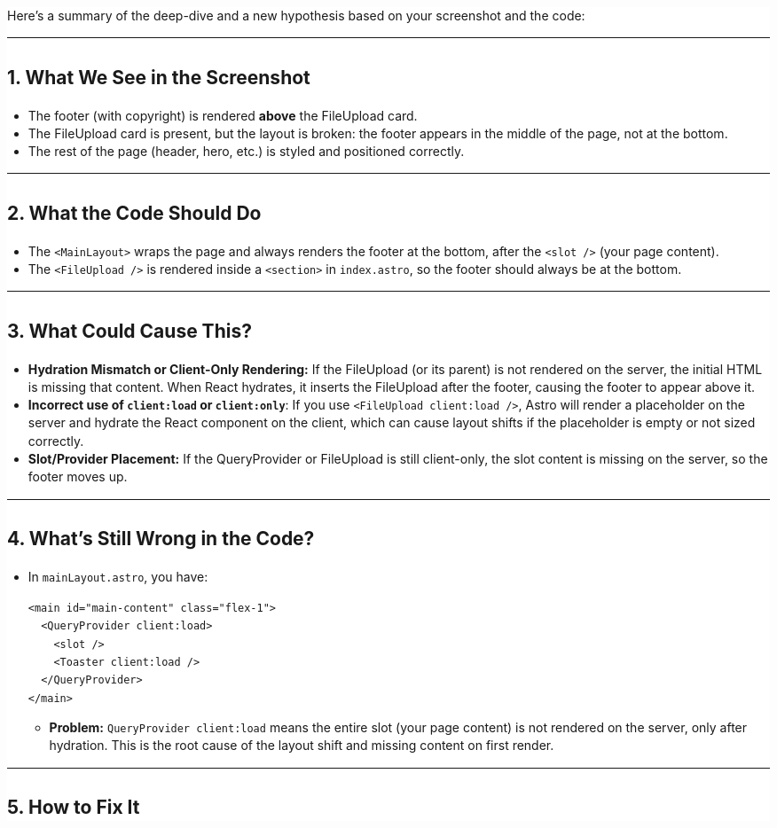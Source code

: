 Here’s a summary of the deep-dive and a new hypothesis based on your screenshot and the code:

---

## 1. **What We See in the Screenshot**
- The footer (with copyright) is rendered **above** the FileUpload card.
- The FileUpload card is present, but the layout is broken: the footer appears in the middle of the page, not at the bottom.
- The rest of the page (header, hero, etc.) is styled and positioned correctly.

---

## 2. **What the Code Should Do**
- The `<MainLayout>` wraps the page and always renders the footer at the bottom, after the `<slot />` (your page content).
- The `<FileUpload />` is rendered inside a `<section>` in `index.astro`, so the footer should always be at the bottom.

---

## 3. **What Could Cause This?**
- **Hydration Mismatch or Client-Only Rendering:** If the FileUpload (or its parent) is not rendered on the server, the initial HTML is missing that content. When React hydrates, it inserts the FileUpload after the footer, causing the footer to appear above it.
- **Incorrect use of `client:load` or `client:only`**: If you use `<FileUpload client:load />`, Astro will render a placeholder on the server and hydrate the React component on the client, which can cause layout shifts if the placeholder is empty or not sized correctly.
- **Slot/Provider Placement:** If the QueryProvider or FileUpload is still client-only, the slot content is missing on the server, so the footer moves up.

---

## 4. **What’s Still Wrong in the Code?**
- In `mainLayout.astro`, you have:
  ```astro
  <main id="main-content" class="flex-1">
    <QueryProvider client:load>
      <slot />
      <Toaster client:load />
    </QueryProvider>
  </main>
  ```
  - **Problem:** `QueryProvider client:load` means the entire slot (your page content) is not rendered on the server, only after hydration. This is the root cause of the layout shift and missing content on first render.

---

## 5. **How to Fix It**
